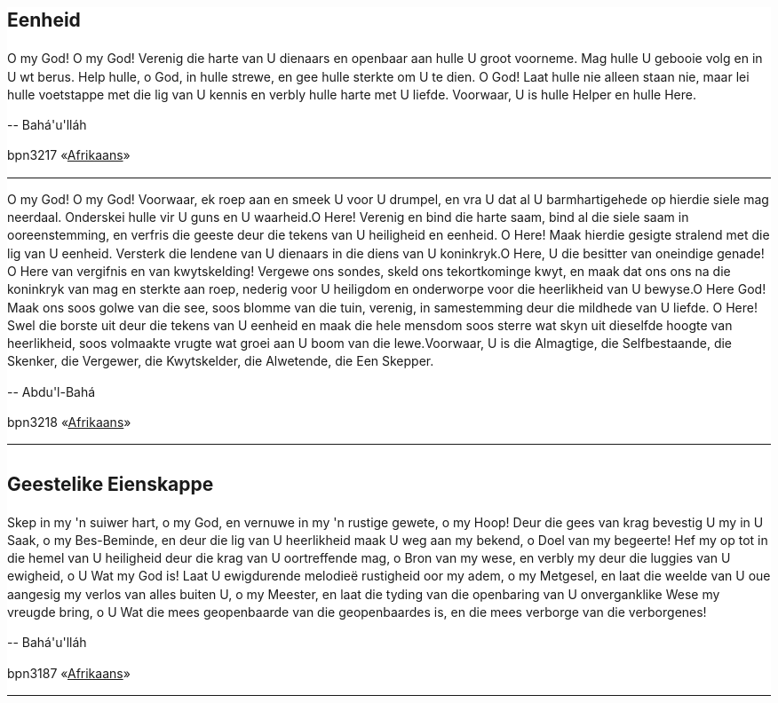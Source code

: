 
<a id="Eenheid"></a> 
## Eenheid

<a id="bpn3217"></a> 
O my God! O my God! Verenig die harte van U dienaars en openbaar aan hulle U groot voorneme. Mag hulle U gebooie volg en in U wt berus. Help hulle, o God, in hulle strewe, en gee hulle sterkte om U te dien. O God! Laat hulle nie alleen staan nie, maar lei hulle voetstappe met die lig van U kennis en verbly hulle harte met U liefde. Voorwaar, U is hulle Helper en hulle Here.

-- Bahá'u'lláh

bpn3217 «[Afrikaans](../af/prayers/#bpn3217)» 

----


<a id="bpn3218"></a> 
O my God! O my God! Voorwaar, ek roep aan en smeek U voor U drumpel, en vra U dat al U barmhartigehede op hierdie siele mag neerdaal. Onderskei hulle vir U guns en U waarheid.O Here! Verenig en bind die harte saam, bind al die siele saam in ooreenstemming, en verfris die geeste deur die tekens van U heiligheid en eenheid. O Here! Maak hierdie gesigte stralend met die lig van U eenheid. Versterk die lendene van U dienaars in die diens van U koninkryk.O Here, U die besitter van oneindige genade! O Here van vergifnis en van kwytskelding! Vergewe ons sondes, skeld ons tekortkominge kwyt, en maak dat ons ons na die koninkryk van mag en sterkte aan roep, nederig voor U heiligdom en onderworpe voor die heerlikheid van U bewyse.O Here God! Maak ons soos golwe van die see, soos blomme van die tuin, verenig, in samestemming deur die mildhede van U liefde. O Here! Swel die borste uit deur die tekens van U eenheid en maak die hele mensdom soos sterre wat skyn uit dieselfde hoogte van heerlikheid, soos volmaakte vrugte wat groei aan U boom van die lewe.Voorwaar, U is die Almagtige, die Selfbestaande, die Skenker, die Vergewer, die Kwytskelder, die Alwetende, die Een Skepper.

-- Abdu'l-Bahá

bpn3218 «[Afrikaans](../af/prayers/#bpn3218)» 

----



<a id="Geestelike+Eienskappe"></a> 
## Geestelike Eienskappe

<a id="bpn3187"></a> 
Skep in my &#39;n suiwer hart, o my God, en vernuwe in my &#39;n rustige gewete, o my Hoop! Deur die gees van krag bevestig U my in U Saak, o my Bes-Beminde, en deur die lig van U heerlikheid maak U weg aan my bekend, o Doel van my begeerte! Hef my op tot in die hemel van U heiligheid deur die krag van U oortreffende mag, o Bron van my wese, en verbly my deur die luggies van U ewigheid, o U Wat my God is! Laat U ewigdurende melodieë rustigheid oor my adem, o my Metgesel, en laat die weelde van U oue aangesig my verlos van alles buiten U, o my Meester, en laat die tyding van die openbaring van U onverganklike Wese my vreugde bring, o U Wat die mees geopenbaarde van die geopenbaardes is, en die mees verborge van die verborgenes!

-- Bahá'u'lláh

bpn3187 «[Afrikaans](../af/prayers/#bpn3187)» 

----


<a id="bpn3188"></a> 

